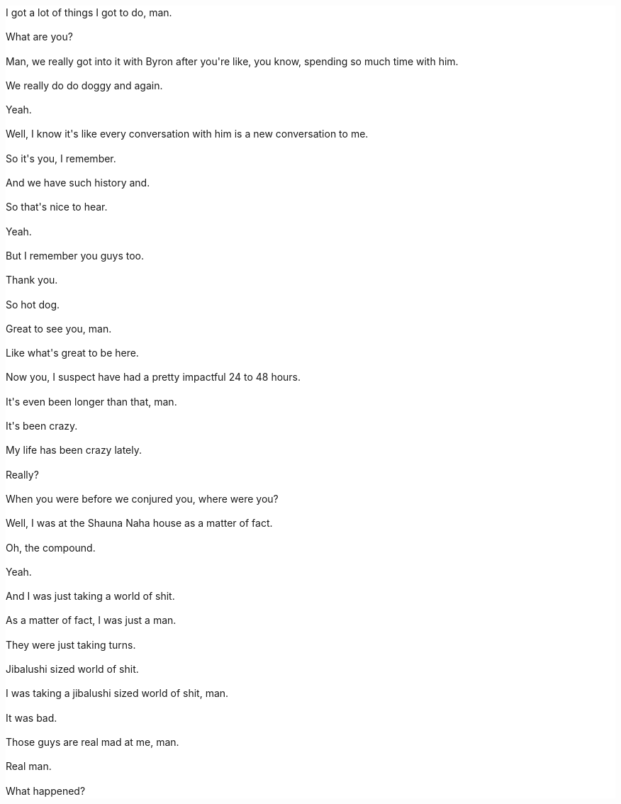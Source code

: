 I got a lot of things I got to do, man.

What are you?

Man, we really got into it with Byron after you're like, you know, spending so much time with him.

We really do do doggy and again.

Yeah.

Well, I know it's like every conversation with him is a new conversation to me.

So it's you, I remember.

And we have such history and.

So that's nice to hear.

Yeah.

But I remember you guys too.

Thank you.

So hot dog.

Great to see you, man.

Like what's great to be here.

Now you, I suspect have had a pretty impactful 24 to 48 hours.

It's even been longer than that, man.

It's been crazy.

My life has been crazy lately.

Really?

When you were before we conjured you, where were you?

Well, I was at the Shauna Naha house as a matter of fact.

Oh, the compound.

Yeah.

And I was just taking a world of shit.

As a matter of fact, I was just a man.

They were just taking turns.

Jibalushi sized world of shit.

I was taking a jibalushi sized world of shit, man.

It was bad.

Those guys are real mad at me, man.

Real man.

What happened?

